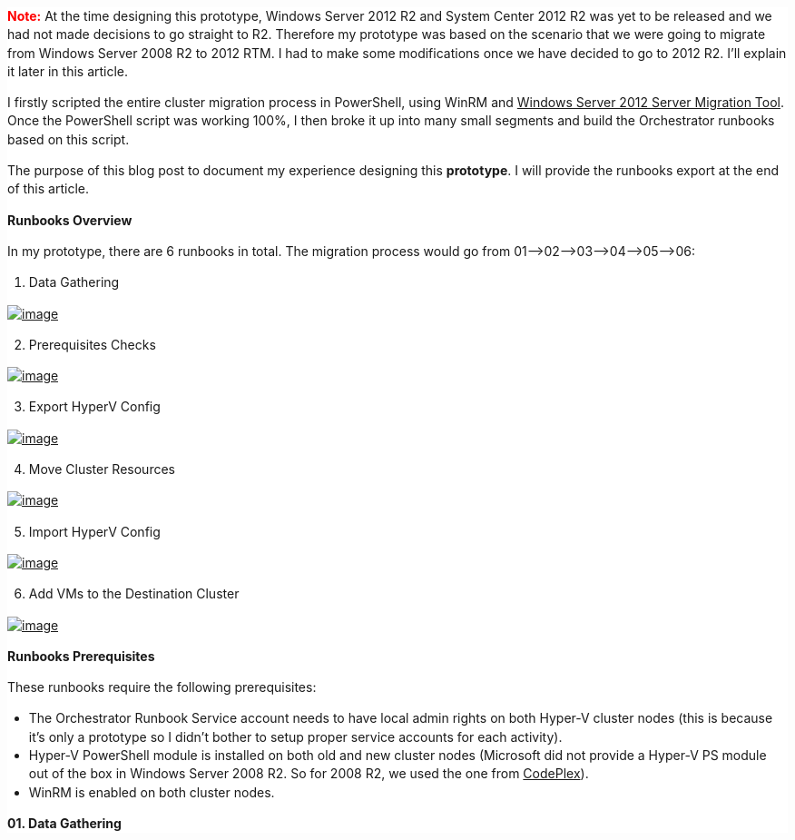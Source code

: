 <strong><span style="color: #ff0000;">Note:</span></strong> At the time designing this prototype, Windows Server 2012 R2 and System Center 2012 R2 was yet to be released and we had not made decisions to go straight to R2. Therefore my prototype was based on the scenario that we were going to migrate from Windows Server 2008 R2 to 2012 RTM. I had to make some modifications once we have decided to go to 2012 R2. I’ll explain it later in this article.

I firstly scripted the entire cluster migration process in PowerShell, using WinRM and <a href="http://technet.microsoft.com/en-us/library/jj134202.aspx">Windows Server 2012 Server Migration Tool</a>. Once the PowerShell script was working 100%, I then broke it up into many small segments and build the Orchestrator runbooks based on this script.

The purpose of this blog post to document my experience designing this <strong>prototype</strong>. I will provide the runbooks export at the end of this article.

<strong>Runbooks Overview</strong>

In my prototype, there are 6 runbooks in total. The migration process would go from 01—&gt;02—&gt;03—&gt;04—&gt;05—&gt;06:

01. Data Gathering

<a href="http://blog.tyang.org/wp-content/uploads/2014/04/image23.png"><img style="display: inline; border-width: 0px;" title="image" src="http://blog.tyang.org/wp-content/uploads/2014/04/image_thumb23.png" alt="image" width="580" height="441" border="0" /></a>

02. Prerequisites Checks

<a href="http://blog.tyang.org/wp-content/uploads/2014/04/image24.png"><img style="display: inline; border-width: 0px;" title="image" src="http://blog.tyang.org/wp-content/uploads/2014/04/image_thumb24.png" alt="image" width="580" height="282" border="0" /></a>

03. Export HyperV Config

<a href="http://blog.tyang.org/wp-content/uploads/2014/04/image25.png"><img style="display: inline; border-width: 0px;" title="image" src="http://blog.tyang.org/wp-content/uploads/2014/04/image_thumb25.png" alt="image" width="580" height="410" border="0" /></a>

04. Move Cluster Resources

<a href="http://blog.tyang.org/wp-content/uploads/2014/04/image26.png"><img style="display: inline; border-width: 0px;" title="image" src="http://blog.tyang.org/wp-content/uploads/2014/04/image_thumb26.png" alt="image" width="580" height="441" border="0" /></a>

05. Import HyperV Config

<a href="http://blog.tyang.org/wp-content/uploads/2014/04/image27.png"><img style="display: inline; border-width: 0px;" title="image" src="http://blog.tyang.org/wp-content/uploads/2014/04/image_thumb27.png" alt="image" width="580" height="354" border="0" /></a>

06. Add VMs to the Destination Cluster

<a href="http://blog.tyang.org/wp-content/uploads/2014/04/image28.png"><img style="display: inline; border-width: 0px;" title="image" src="http://blog.tyang.org/wp-content/uploads/2014/04/image_thumb28.png" alt="image" width="580" height="326" border="0" /></a>

<strong>Runbooks Prerequisites</strong>

These runbooks require the following prerequisites:
<ul>
	<li>The Orchestrator Runbook Service account needs to have local admin rights on both Hyper-V cluster nodes (this is because it’s only a prototype so I didn’t bother to setup proper service accounts for each activity).</li>
	<li>Hyper-V PowerShell module is installed on both old and new cluster nodes (Microsoft did not provide a Hyper-V PS module out of the box in Windows Server 2008 R2. So for 2008 R2, we used the one from <a href="http://pshyperv.codeplex.com/">CodePlex</a>).</li>
	<li>WinRM is enabled on both cluster nodes.</li>
</ul>
<strong>01. Data Gathering</strong>
